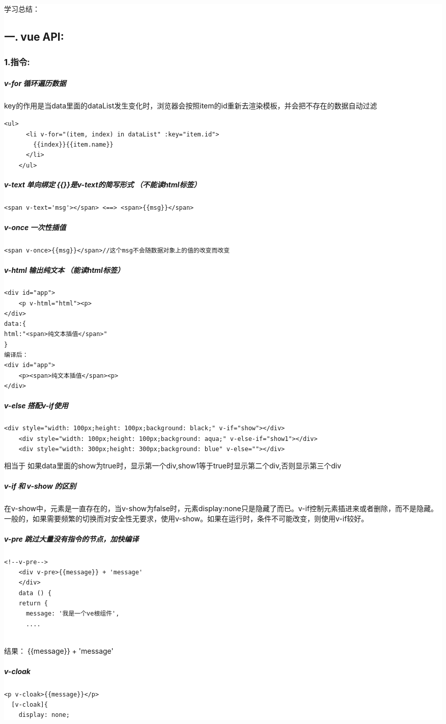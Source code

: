 学习总结：
## 一. vue API:
### 1.指令:
#####  v-for 循环遍历数据
key的作用是当data里面的dataList发生变化时，浏览器会按照item的id重新去渲染模板，并会把不存在的数据自动过滤
```
<ul>
      <li v-for="(item, index) in dataList" :key="item.id">
        {{index}}{{item.name}}
      </li>
    </ul>
```
##### v-text  单向绑定      {{}}是v-text的简写形式 （不能读html标签）
```
<span v-text='msg'></span> <==> <span>{{msg}}</span>
```
##### v-once 一次性插值
```
<span v-once>{{msg}}</span>//这个msg不会随数据对象上的值的改变而改变
```
##### v-html 输出纯文本 （能读html标签）
```
<div id="app">
	<p v-html="html"><p>
</div>
data:{
html:"<span>纯文本插值</span>"
}
编译后： 
<div id="app">
	<p><span>纯文本插值</span><p>
</div>
```
##### v-else 搭配v-if使用

```
<div style="width: 100px;height: 100px;background: black;" v-if="show"></div>
    <div style="width: 100px;height: 100px;background: aqua;" v-else-if="show1"></div>
    <div style="width: 300px;height: 300px;background: blue" v-else=""></div>
```
相当于 如果data里面的show为true时，显示第一个div,show1等于true时显示第二个div,否则显示第三个div

##### v-if 和 v-show 的区别
 在v-show中，元素是一直存在的，当v-show为false时，元素display:none只是隐藏了而已。v-if控制元素插进来或者删除，而不是隐藏。一般的，如果需要频繁的切换而对安全性无要求，使用v-show。如果在运行时，条件不可能改变，则使用v-if较好。
##### v-pre  跳过大量没有指令的节点，加快编译
```
<!--v-pre-->
    <div v-pre>{{message}} + 'message'
    </div>
    data () {
    return {
      message: '我是一个ve根组件',
      ....
      
```
结果：
{{message}} + 'message'
##### v-cloak 
```
<p v-cloak>{{message}}</p>
  [v-cloak]{
    display: none;
```